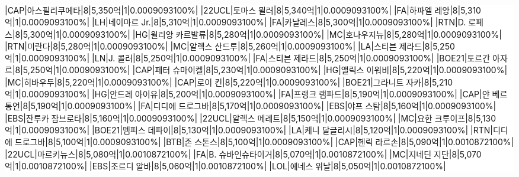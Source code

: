 |CAP|아스필리쿠에타|8|5,350억|1|0.0009093100%|
|22UCL|토마스 뮐러|8|5,340억|1|0.0009093100%|
|FA|하파엘 레앙|8|5,310억|1|0.0009093100%|
|LH|네이마르 Jr.|8|5,310억|1|0.0009093100%|
|FA|카날레스|8|5,300억|1|0.0009093100%|
|RTN|D. 로페스|8|5,300억|1|0.0009093100%|
|HG|윌리앙 카르발류|8|5,280억|1|0.0009093100%|
|MC|호나우지뉴|8|5,280억|1|0.0009093100%|
|RTN|미란다|8|5,280억|1|0.0009093100%|
|MC|알렉스 산드루|8|5,260억|1|0.0009093100%|
|LA|스티븐 제라드|8|5,250억|1|0.0009093100%|
|LN|J. 콜러|8|5,250억|1|0.0009093100%|
|FA|스티븐 제라드|8|5,250억|1|0.0009093100%|
|BOE21|토르간 아자르|8|5,250억|1|0.0009093100%|
|CAP|페터 슈마이켈|8|5,230억|1|0.0009093100%|
|HG|앨릭스 이워비|8|5,220억|1|0.0009093100%|
|MC|히바우두|8|5,220억|1|0.0009093100%|
|CAP|로이 킨|8|5,220억|1|0.0009093100%|
|BOE21|그라니트 자카|8|5,210억|1|0.0009093100%|
|HG|안드레 아이유|8|5,200억|1|0.0009093100%|
|FA|프랭크 램파드|8|5,190억|1|0.0009093100%|
|CAP|얀 베르통언|8|5,190억|1|0.0009093100%|
|FA|디디에 드로그바|8|5,170억|1|0.0009093100%|
|EBS|야프 스탐|8|5,160억|1|0.0009093100%|
|EBS|잔루카 잠브로타|8|5,160억|1|0.0009093100%|
|22UCL|알렉스 메레트|8|5,150억|1|0.0009093100%|
|MC|요한 크루이프|8|5,130억|1|0.0009093100%|
|BOE21|멤피스 데파이|8|5,130억|1|0.0009093100%|
|LA|케니 달글리시|8|5,120억|1|0.0009093100%|
|RTN|디디에 드로그바|8|5,100억|1|0.0009093100%|
|BTB|존 스톤스|8|5,100억|1|0.0009093100%|
|CAP|헨릭 라르손|8|5,090억|1|0.0010872100%|
|22UCL|마르키뉴스|8|5,080억|1|0.0010872100%|
|FA|B. 슈바인슈타이거|8|5,070억|1|0.0010872100%|
|MC|지네딘 지단|8|5,070억|1|0.0010872100%|
|EBS|조르디 알바|8|5,060억|1|0.0010872100%|
|LOL|에네스 위날|8|5,050억|1|0.0010872100%|
